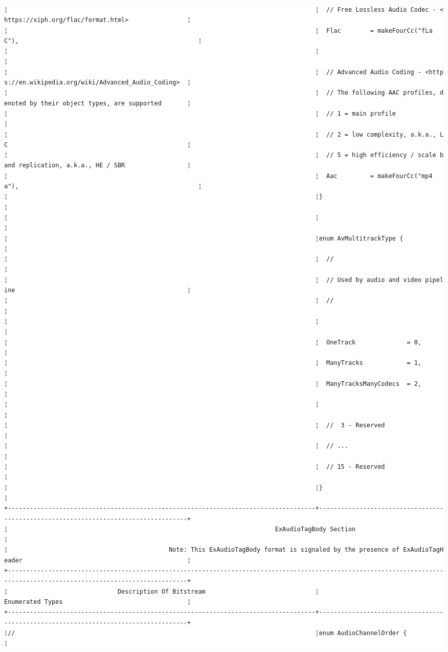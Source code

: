 ```txt
¦                                                                                    ¦  // Free Lossless Audio Codec - <https://xiph.org/flac/format.html>                ¦
¦                                                                                    ¦  Flac        = makeFourCc("fLaC"),                                                 ¦
¦                                                                                    ¦                                                                                    ¦
¦                                                                                    ¦  // Advanced Audio Coding - <https://en.wikipedia.org/wiki/Advanced_Audio_Coding>  ¦
¦                                                                                    ¦  // The following AAC profiles, denoted by their object types, are supported       ¦
¦                                                                                    ¦  // 1 = main profile                                                               ¦
¦                                                                                    ¦  // 2 = low complexity, a.k.a., LC                                                 ¦
¦                                                                                    ¦  // 5 = high efficiency / scale band replication, a.k.a., HE / SBR                 ¦
¦                                                                                    ¦  Aac         = makeFourCc("mp4a"),                                                 ¦
¦                                                                                    ¦}                                                                                   ¦
¦                                                                                    ¦                                                                                    ¦
¦                                                                                    ¦enum AvMultitrackType {                                                             ¦
¦                                                                                    ¦  //                                                                                ¦
¦                                                                                    ¦  // Used by audio and video pipeline                                               ¦
¦                                                                                    ¦  //                                                                                ¦
¦                                                                                    ¦                                                                                    ¦
¦                                                                                    ¦  OneTrack              = 0,                                                        ¦
¦                                                                                    ¦  ManyTracks            = 1,                                                        ¦
¦                                                                                    ¦  ManyTracksManyCodecs  = 2,                                                        ¦
¦                                                                                    ¦                                                                                    ¦
¦                                                                                    ¦  //  3 - Reserved                                                                  ¦
¦                                                                                    ¦  // ...                                                                            ¦
¦                                                                                    ¦  // 15 - Reserved                                                                  ¦
¦                                                                                    ¦}                                                                                   ¦
+------------------------------------------------------------------------------------+------------------------------------------------------------------------------------+
¦                                                                         ExAudioTagBody Section                                                                          ¦
¦                                            Note: This ExAudioTagBody format is signaled by the presence of ExAudioTagHeader                                             ¦
+-------------------------------------------------------------------------------------------------------------------------------------------------------------------------+
¦                              Description Of Bitstream                              ¦                                  Enumerated Types                                  ¦
+------------------------------------------------------------------------------------+------------------------------------------------------------------------------------+
¦//                                                                                  ¦enum AudioChannelOrder {                                                            ¦
```